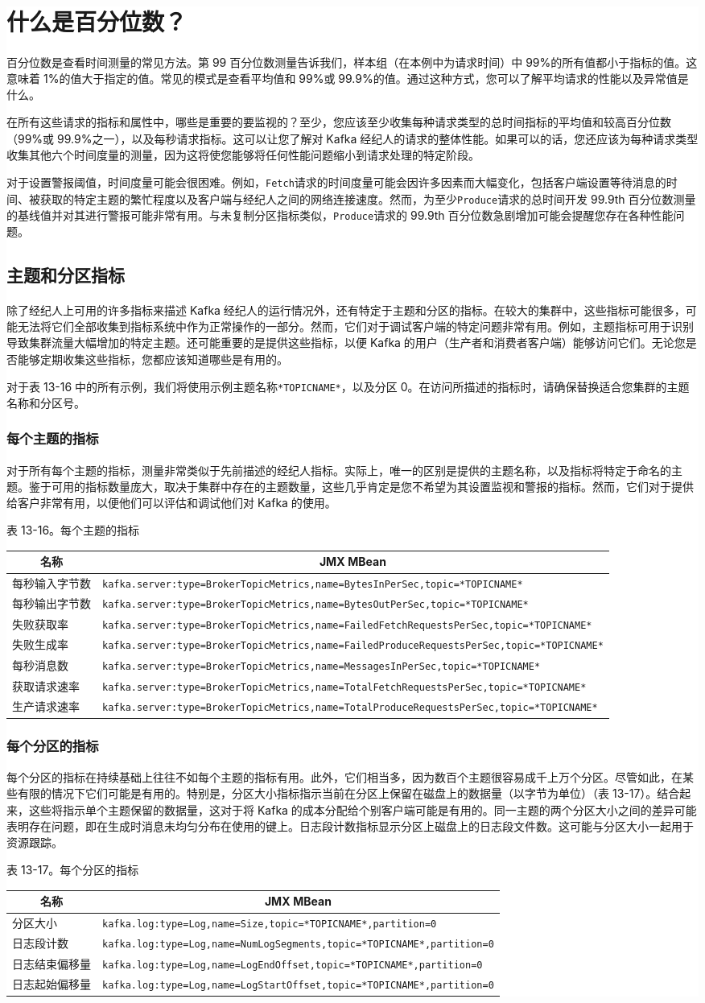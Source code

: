 # 什么是百分位数？

百分位数是查看时间测量的常见方法。第 99 百分位数测量告诉我们，样本组（在本例中为请求时间）中 99%的所有值都小于指标的值。这意味着 1%的值大于指定的值。常见的模式是查看平均值和 99%或 99.9%的值。通过这种方式，您可以了解平均请求的性能以及异常值是什么。

在所有这些请求的指标和属性中，哪些是重要的要监视的？至少，您应该至少收集每种请求类型的总时间指标的平均值和较高百分位数（99%或 99.9%之一），以及每秒请求指标。这可以让您了解对 Kafka 经纪人的请求的整体性能。如果可以的话，您还应该为每种请求类型收集其他六个时间度量的测量，因为这将使您能够将任何性能问题缩小到请求处理的特定阶段。

对于设置警报阈值，时间度量可能会很困难。例如，`Fetch`请求的时间度量可能会因许多因素而大幅变化，包括客户端设置等待消息的时间、被获取的特定主题的繁忙程度以及客户端与经纪人之间的网络连接速度。然而，为至少`Produce`请求的总时间开发 99.9th 百分位数测量的基线值并对其进行警报可能非常有用。与未复制分区指标类似，`Produce`请求的 99.9th 百分位数急剧增加可能会提醒您存在各种性能问题。

## 主题和分区指标

除了经纪人上可用的许多指标来描述 Kafka 经纪人的运行情况外，还有特定于主题和分区的指标。在较大的集群中，这些指标可能很多，可能无法将它们全部收集到指标系统中作为正常操作的一部分。然而，它们对于调试客户端的特定问题非常有用。例如，主题指标可用于识别导致集群流量大幅增加的特定主题。还可能重要的是提供这些指标，以便 Kafka 的用户（生产者和消费者客户端）能够访问它们。无论您是否能够定期收集这些指标，您都应该知道哪些是有用的。

对于表 13-16 中的所有示例，我们将使用示例主题名称`*TOPICNAME*`，以及分区 0。在访问所描述的指标时，请确保替换适合您集群的主题名称和分区号。

### 每个主题的指标

对于所有每个主题的指标，测量非常类似于先前描述的经纪人指标。实际上，唯一的区别是提供的主题名称，以及指标将特定于命名的主题。鉴于可用的指标数量庞大，取决于集群中存在的主题数量，这些几乎肯定是您不希望为其设置监视和警报的指标。然而，它们对于提供给客户非常有用，以便他们可以评估和调试他们对 Kafka 的使用。

表 13-16。每个主题的指标

| 名称 | JMX MBean |
| --- | --- |
| 每秒输入字节数 | `kafka.server:type=BrokerTopicMetrics,name=BytesInPerSec,topic=*TOPICNAME*` |
| 每秒输出字节数 | `kafka.server:type=BrokerTopicMetrics,name=BytesOutPerSec,topic=*TOPICNAME*` |
| 失败获取率 | `kafka.server:type=BrokerTopicMetrics,name=FailedFetchRequestsPerSec,topic=*TOPICNAME*` |
| 失败生成率 | `kafka.server:type=BrokerTopicMetrics,name=FailedProduceRequestsPerSec,topic=*TOPICNAME*` |
| 每秒消息数 | `kafka.server:type=BrokerTopicMetrics,name=MessagesInPerSec,topic=*TOPICNAME*` |
| 获取请求速率 | `kafka.server:type=BrokerTopicMetrics,name=TotalFetchRequestsPerSec,topic=*TOPICNAME*` |
| 生产请求速率 | `kafka.server:type=BrokerTopicMetrics,name=TotalProduceRequestsPerSec,topic=*TOPICNAME*` |

### 每个分区的指标

每个分区的指标在持续基础上往往不如每个主题的指标有用。此外，它们相当多，因为数百个主题很容易成千上万个分区。尽管如此，在某些有限的情况下它们可能是有用的。特别是，分区大小指标指示当前在分区上保留在磁盘上的数据量（以字节为单位）（表 13-17）。结合起来，这些将指示单个主题保留的数据量，这对于将 Kafka 的成本分配给个别客户端可能是有用的。同一主题的两个分区大小之间的差异可能表明存在问题，即在生成时消息未均匀分布在使用的键上。日志段计数指标显示分区上磁盘上的日志段文件数。这可能与分区大小一起用于资源跟踪。

表 13-17。每个分区的指标

| 名称 | JMX MBean |
| --- | --- |
| 分区大小 | `kafka.log:type=Log,name=Size,topic=*TOPICNAME*,partition=0` |
| 日志段计数 | `kafka.log:type=Log,name=NumLogSegments,topic=*TOPICNAME*,partition=0` |
| 日志结束偏移量 | `kafka.log:type=Log,name=LogEndOffset,topic=*TOPICNAME*,partition=0` |
| 日志起始偏移量 | `kafka.log:type=Log,name=LogStartOffset,topic=*TOPICNAME*,partition=0` |
